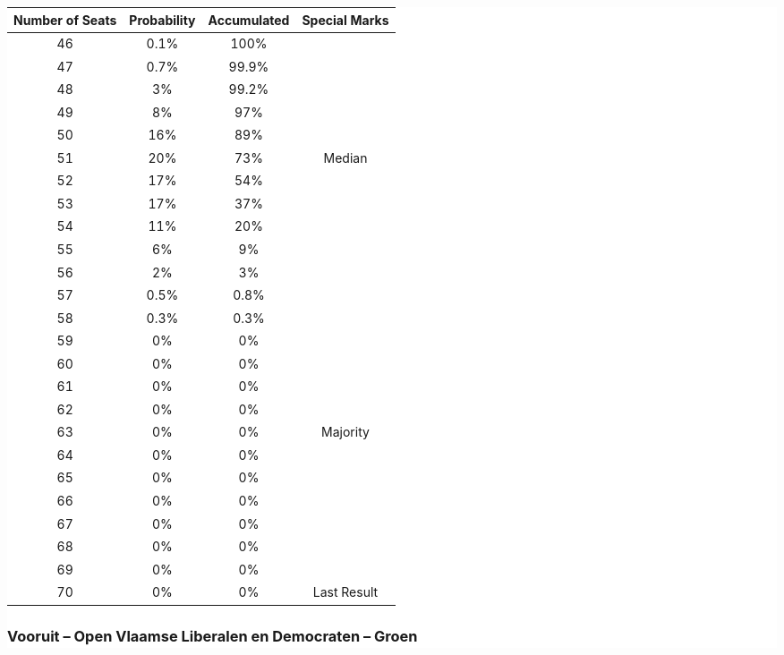 | Number of Seats | Probability | Accumulated | Special Marks |
|:---------------:|:-----------:|:-----------:|:-------------:|
| 46 | 0.1% | 100% |  |
| 47 | 0.7% | 99.9% |  |
| 48 | 3% | 99.2% |  |
| 49 | 8% | 97% |  |
| 50 | 16% | 89% |  |
| 51 | 20% | 73% | Median |
| 52 | 17% | 54% |  |
| 53 | 17% | 37% |  |
| 54 | 11% | 20% |  |
| 55 | 6% | 9% |  |
| 56 | 2% | 3% |  |
| 57 | 0.5% | 0.8% |  |
| 58 | 0.3% | 0.3% |  |
| 59 | 0% | 0% |  |
| 60 | 0% | 0% |  |
| 61 | 0% | 0% |  |
| 62 | 0% | 0% |  |
| 63 | 0% | 0% | Majority |
| 64 | 0% | 0% |  |
| 65 | 0% | 0% |  |
| 66 | 0% | 0% |  |
| 67 | 0% | 0% |  |
| 68 | 0% | 0% |  |
| 69 | 0% | 0% |  |
| 70 | 0% | 0% | Last Result |

### Vooruit – Open Vlaamse Liberalen en Democraten – Groen
